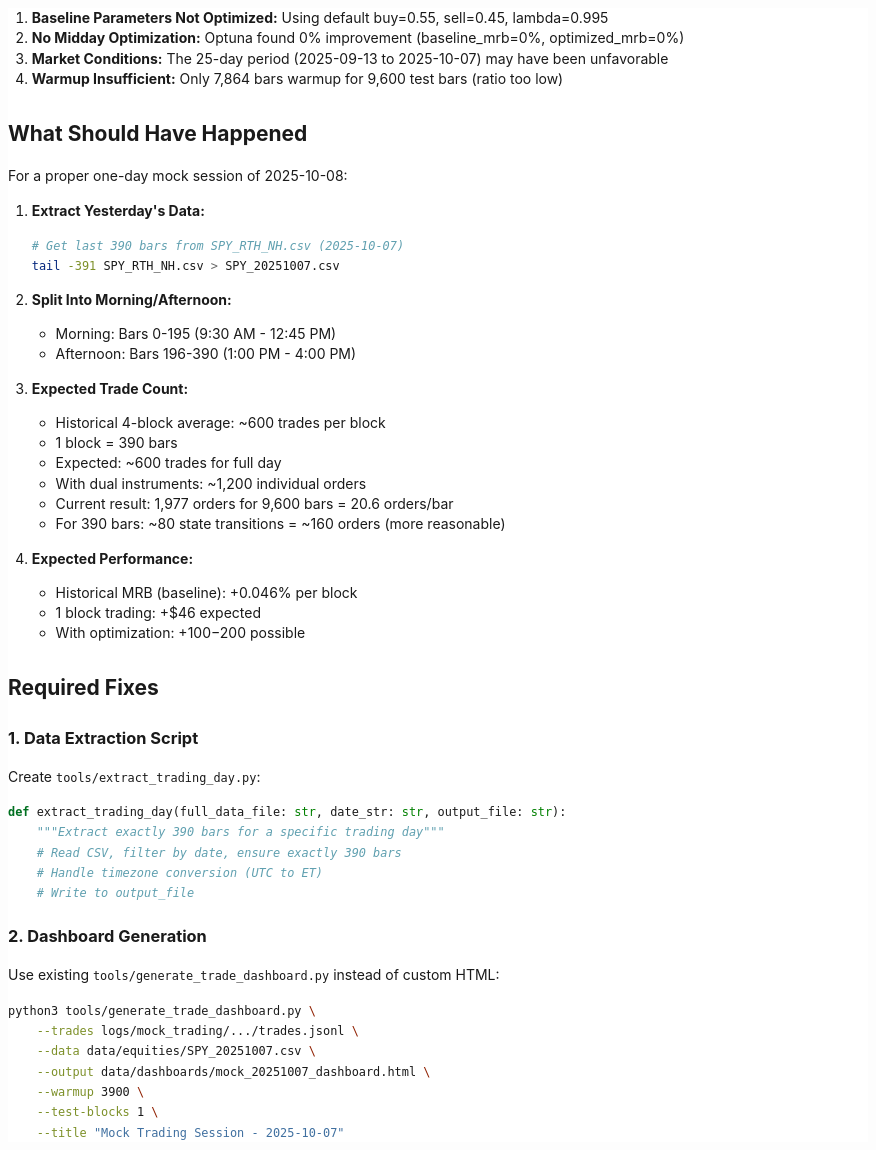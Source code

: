 1. **Baseline Parameters Not Optimized:** Using default buy=0.55, sell=0.45, lambda=0.995
2. **No Midday Optimization:** Optuna found 0% improvement (baseline_mrb=0%, optimized_mrb=0%)
3. **Market Conditions:** The 25-day period (2025-09-13 to 2025-10-07) may have been unfavorable
4. **Warmup Insufficient:** Only 7,864 bars warmup for 9,600 test bars (ratio too low)

## What Should Have Happened

For a proper one-day mock session of 2025-10-08:

1. **Extract Yesterday's Data:**
   ```bash
   # Get last 390 bars from SPY_RTH_NH.csv (2025-10-07)
   tail -391 SPY_RTH_NH.csv > SPY_20251007.csv
   ```

2. **Split Into Morning/Afternoon:**
   - Morning: Bars 0-195 (9:30 AM - 12:45 PM)
   - Afternoon: Bars 196-390 (1:00 PM - 4:00 PM)

3. **Expected Trade Count:**
   - Historical 4-block average: ~600 trades per block
   - 1 block = 390 bars
   - Expected: ~600 trades for full day
   - With dual instruments: ~1,200 individual orders
   - Current result: 1,977 orders for 9,600 bars = 20.6 orders/bar
   - For 390 bars: ~80 state transitions = ~160 orders (more reasonable)

4. **Expected Performance:**
   - Historical MRB (baseline): +0.046% per block
   - 1 block trading: +$46 expected
   - With optimization: +$100-$200 possible

## Required Fixes

### 1. Data Extraction Script
Create `tools/extract_trading_day.py`:
```python
def extract_trading_day(full_data_file: str, date_str: str, output_file: str):
    """Extract exactly 390 bars for a specific trading day"""
    # Read CSV, filter by date, ensure exactly 390 bars
    # Handle timezone conversion (UTC to ET)
    # Write to output_file
```

### 2. Dashboard Generation
Use existing `tools/generate_trade_dashboard.py` instead of custom HTML:
```bash
python3 tools/generate_trade_dashboard.py \
    --trades logs/mock_trading/.../trades.jsonl \
    --data data/equities/SPY_20251007.csv \
    --output data/dashboards/mock_20251007_dashboard.html \
    --warmup 3900 \
    --test-blocks 1 \
    --title "Mock Trading Session - 2025-10-07"
```
